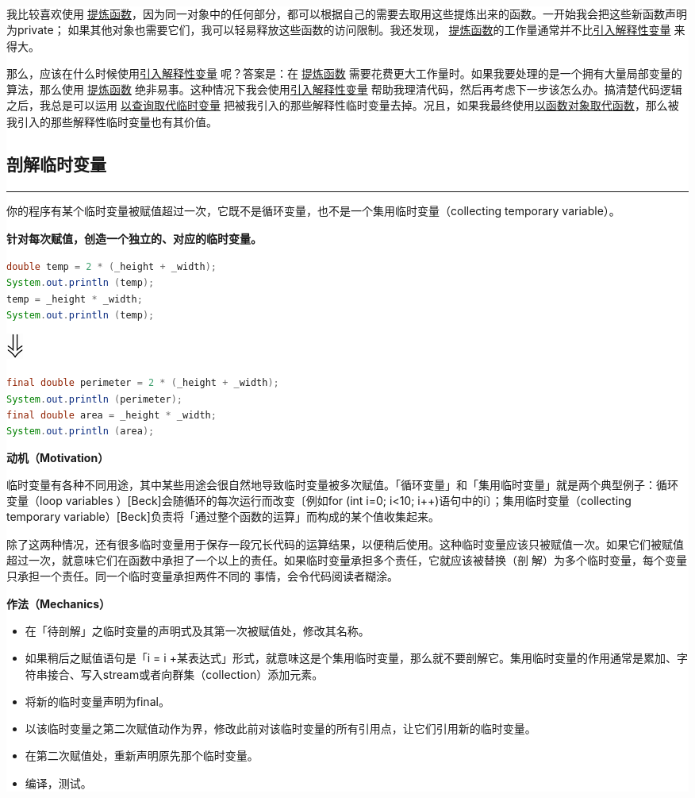 我比较喜欢使用 [提炼函数](composing-methods.md#_1)，因为同一对象中的任何部分，都可以根据自己的需要去取用这些提炼出来的函数。一开始我会把这些新函数声明为private； 如果其他对象也需要它们，我可以轻易释放这些函数的访问限制。我还发现， [提炼函数](composing-methods.md#_1)的工作量通常并不比[引入解释性变量](composing-methods.md#_5) 来得大。

那么，应该在什么时候使用[引入解释性变量](composing-methods.md#_5) 呢？答案是：在 [提炼函数](composing-methods.md#_1) 需要花费更大工作量时。如果我要处理的是一个拥有大量局部变量的算法，那么使用 [提炼函数](composing-methods.md#_1) 绝非易事。这种情况下我会使用[引入解释性变量](composing-methods.md#_5) 帮助我理清代码，然后再考虑下一步该怎么办。搞清楚代码逻辑之后，我总是可以运用 [以查询取代临时变量](composing-methods.md#_8) 把被我引入的那些解释性临时变量去掉。况且，如果我最终使用[以函数对象取代函数](composing-methods.md#_9)，那么被我引入的那些解释性临时变量也有其价值。

## 剖解临时变量
---------------

你的程序有某个临时变量被赋值超过一次，它既不是循环变量，也不是一个集用临时变量（collecting temporary variable）。
 
**针对每次赋值，创造一个独立的、对应的临时变量。**

```java
double temp = 2 * (_height + _width);
System.out.println (temp);
temp = _height * _width;
System.out.println (temp);
```

![](../images/arrow.gif)

```java
final double perimeter = 2 * (_height + _width);
System.out.println (perimeter);
final double area = _height * _width;
System.out.println (area);
```

 
**动机（Motivation）**
 
临时变量有各种不同用途，其中某些用途会很自然地导致临时变量被多次赋值。「循环变量」和「集用临时变量」就是两个典型例子：循环变量（loop variables ）[Beck]会随循环的每次运行而改变〔例如for (int i=0; i<10; i++)语句中的i〕；集用临时变量（collecting temporary variable）[Beck]负责将「通过整个函数的运算」而构成的某个值收集起来。
 
除了这两种情况，还有很多临时变量用于保存一段冗长代码的运算结果，以便稍后使用。这种临时变量应该只被赋值一次。如果它们被赋值超过一次，就意味它们在函数中承担了一个以上的责任。如果临时变量承担多个责任，它就应该被替换（剖 解）为多个临时变量，每个变量只承担一个责任。同一个临时变量承担两件不同的 事情，会令代码阅读者糊涂。

 
**作法（Mechanics）**
 
- 在「待剖解」之临时变量的声明式及其第一次被赋值处，修改其名称。
	
- 如果稍后之赋值语句是「i = i +某表达式」形式，就意味这是个集用临时变量，那么就不要剖解它。集用临时变量的作用通常是累加、字符串接合、写入stream或者向群集（collection）添加元素。
	
- 将新的临时变量声明为final。
 
- 以该临时变量之第二次赋值动作为界，修改此前对该临时变量的所有引用点，让它们引用新的临时变量。
 
- 在第二次赋值处，重新声明原先那个临时变量。
 
- 编译，测试。
 